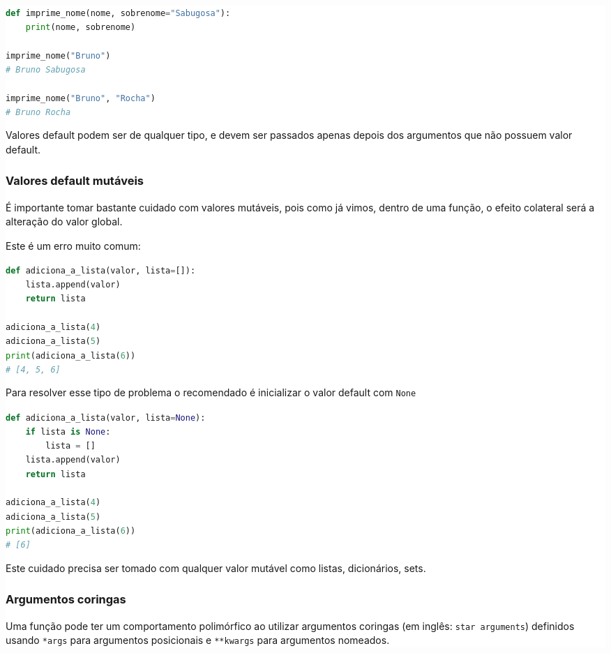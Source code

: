 ```python
def imprime_nome(nome, sobrenome="Sabugosa"):
    print(nome, sobrenome)

imprime_nome("Bruno")
# Bruno Sabugosa

imprime_nome("Bruno", "Rocha")
# Bruno Rocha
```

Valores default podem ser de qualquer tipo, e devem ser passados apenas depois 
dos argumentos que não possuem valor default.

### Valores default mutáveis

É importante tomar bastante cuidado com valores mutáveis, pois como já vimos, 
dentro de uma função, o efeito colateral será a alteração do valor global.

Este é um erro muito comum:

```python
def adiciona_a_lista(valor, lista=[]):
    lista.append(valor)
    return lista

adiciona_a_lista(4)
adiciona_a_lista(5)
print(adiciona_a_lista(6))
# [4, 5, 6]
```

Para resolver esse tipo de problema o recomendado é inicializar o valor default 
com `None`

```python
def adiciona_a_lista(valor, lista=None):
    if lista is None:
        lista = []
    lista.append(valor)
    return lista

adiciona_a_lista(4)
adiciona_a_lista(5)
print(adiciona_a_lista(6))
# [6]
```

Este cuidado precisa ser tomado com qualquer valor mutável como listas, 
dicionários, sets.

### Argumentos coringas

Uma função pode ter um comportamento polimórfico ao utilizar argumentos 
coringas (em inglês: `star arguments`) definidos usando `*args` para argumentos 
posicionais e `**kwargs` para argumentos nomeados.
